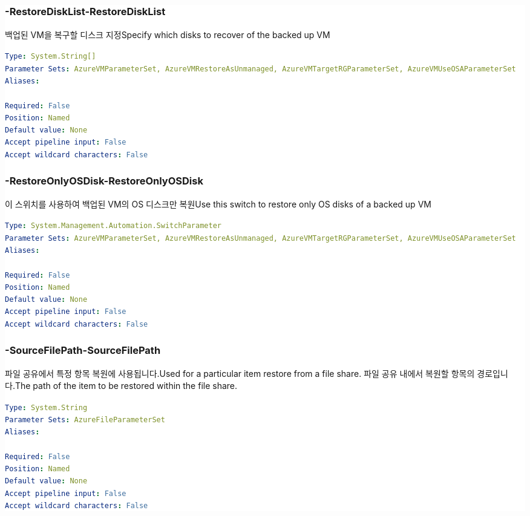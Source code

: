 ### <span data-ttu-id="32806-189">-RestoreDiskList</span><span class="sxs-lookup"><span data-stu-id="32806-189">-RestoreDiskList</span></span>
<span data-ttu-id="32806-190">백업된 VM을 복구할 디스크 지정</span><span class="sxs-lookup"><span data-stu-id="32806-190">Specify which disks to recover of the backed up VM</span></span>

```yaml
Type: System.String[]
Parameter Sets: AzureVMParameterSet, AzureVMRestoreAsUnmanaged, AzureVMTargetRGParameterSet, AzureVMUseOSAParameterSet
Aliases:

Required: False
Position: Named
Default value: None
Accept pipeline input: False
Accept wildcard characters: False
```

### <span data-ttu-id="32806-191">-RestoreOnlyOSDisk</span><span class="sxs-lookup"><span data-stu-id="32806-191">-RestoreOnlyOSDisk</span></span>
<span data-ttu-id="32806-192">이 스위치를 사용하여 백업된 VM의 OS 디스크만 복원</span><span class="sxs-lookup"><span data-stu-id="32806-192">Use this switch to restore only OS disks of a backed up VM</span></span>

```yaml
Type: System.Management.Automation.SwitchParameter
Parameter Sets: AzureVMParameterSet, AzureVMRestoreAsUnmanaged, AzureVMTargetRGParameterSet, AzureVMUseOSAParameterSet
Aliases:

Required: False
Position: Named
Default value: None
Accept pipeline input: False
Accept wildcard characters: False
```

### <span data-ttu-id="32806-193">-SourceFilePath</span><span class="sxs-lookup"><span data-stu-id="32806-193">-SourceFilePath</span></span>

<span data-ttu-id="32806-194">파일 공유에서 특정 항목 복원에 사용됩니다.</span><span class="sxs-lookup"><span data-stu-id="32806-194">Used for a particular item restore from a file share.</span></span> <span data-ttu-id="32806-195">파일 공유 내에서 복원할 항목의 경로입니다.</span><span class="sxs-lookup"><span data-stu-id="32806-195">The path of the item to be restored within the file share.</span></span>

```yaml
Type: System.String
Parameter Sets: AzureFileParameterSet
Aliases:

Required: False
Position: Named
Default value: None
Accept pipeline input: False
Accept wildcard characters: False
```
